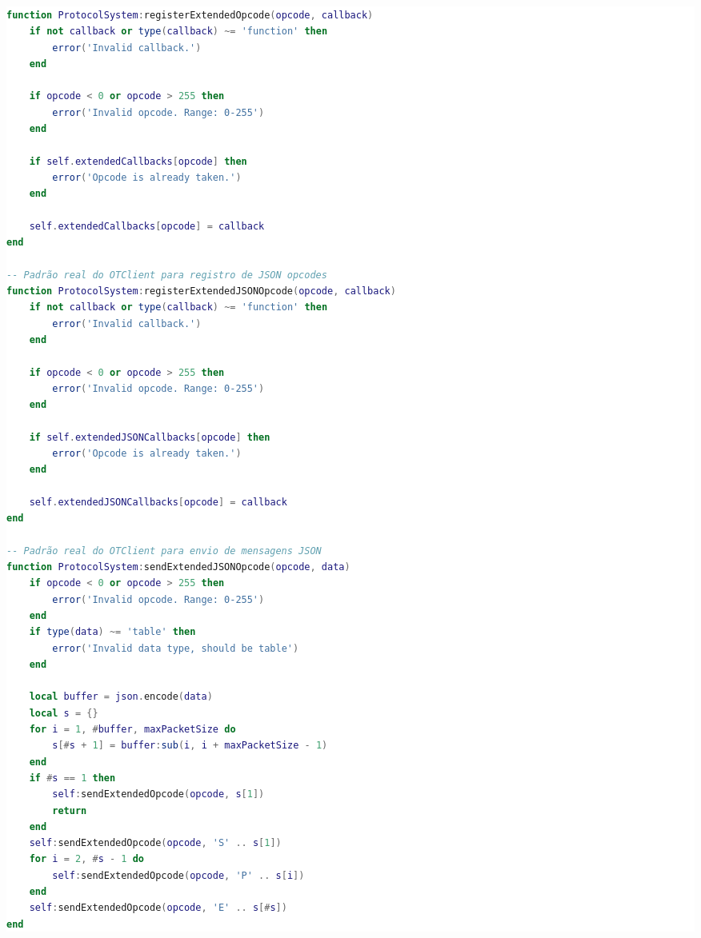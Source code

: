 ```lua
function ProtocolSystem:registerExtendedOpcode(opcode, callback)
    if not callback or type(callback) ~= 'function' then
        error('Invalid callback.')
    end

    if opcode < 0 or opcode > 255 then
        error('Invalid opcode. Range: 0-255')
    end

    if self.extendedCallbacks[opcode] then
        error('Opcode is already taken.')
    end

    self.extendedCallbacks[opcode] = callback
end

-- Padrão real do OTClient para registro de JSON opcodes
function ProtocolSystem:registerExtendedJSONOpcode(opcode, callback)
    if not callback or type(callback) ~= 'function' then
        error('Invalid callback.')
    end

    if opcode < 0 or opcode > 255 then
        error('Invalid opcode. Range: 0-255')
    end

    if self.extendedJSONCallbacks[opcode] then
        error('Opcode is already taken.')
    end

    self.extendedJSONCallbacks[opcode] = callback
end

-- Padrão real do OTClient para envio de mensagens JSON
function ProtocolSystem:sendExtendedJSONOpcode(opcode, data)
    if opcode < 0 or opcode > 255 then
        error('Invalid opcode. Range: 0-255')
    end
    if type(data) ~= 'table' then
        error('Invalid data type, should be table')
    end

    local buffer = json.encode(data)
    local s = {}
    for i = 1, #buffer, maxPacketSize do
        s[#s + 1] = buffer:sub(i, i + maxPacketSize - 1)
    end
    if #s == 1 then
        self:sendExtendedOpcode(opcode, s[1])
        return
    end
    self:sendExtendedOpcode(opcode, 'S' .. s[1])
    for i = 2, #s - 1 do
        self:sendExtendedOpcode(opcode, 'P' .. s[i])
    end
    self:sendExtendedOpcode(opcode, 'E' .. s[#s])
end
```
